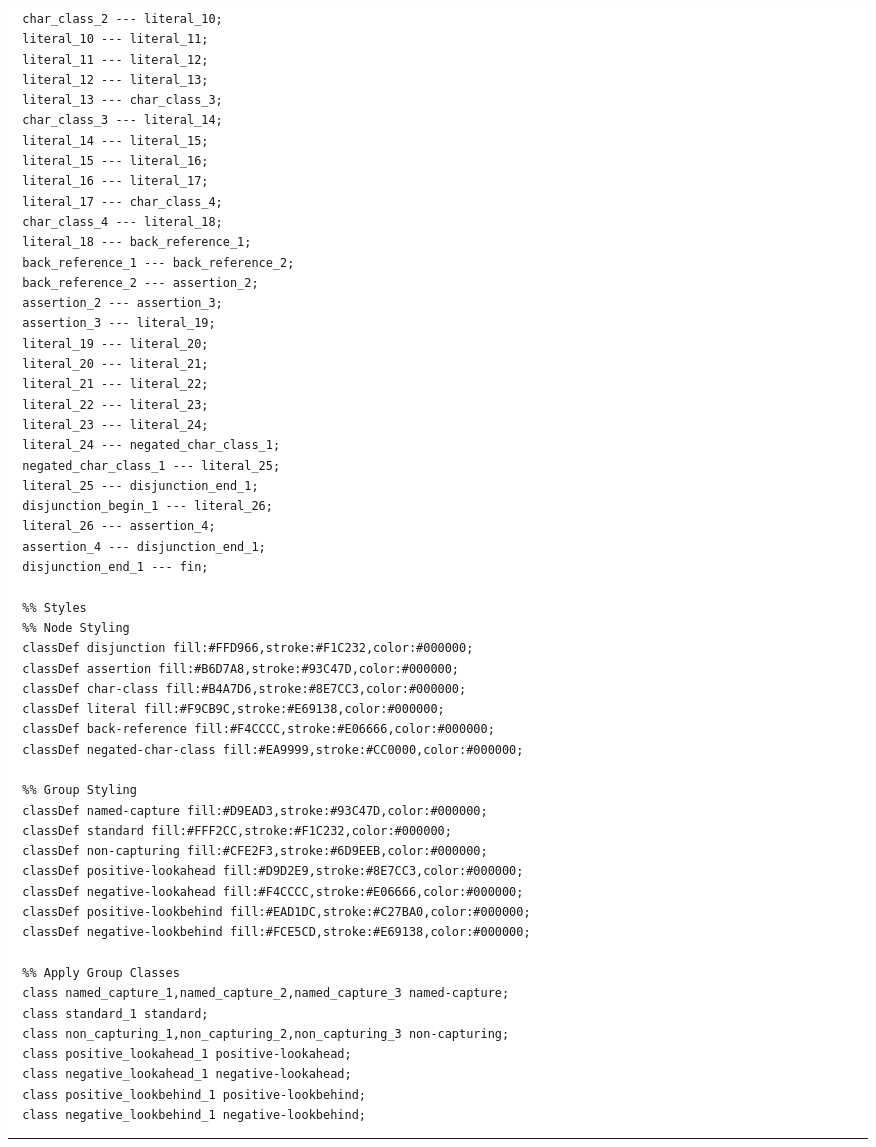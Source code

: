 ```mermaid
  char_class_2 --- literal_10;
  literal_10 --- literal_11;
  literal_11 --- literal_12;
  literal_12 --- literal_13;
  literal_13 --- char_class_3;
  char_class_3 --- literal_14;
  literal_14 --- literal_15;
  literal_15 --- literal_16;
  literal_16 --- literal_17;
  literal_17 --- char_class_4;
  char_class_4 --- literal_18;
  literal_18 --- back_reference_1;
  back_reference_1 --- back_reference_2;
  back_reference_2 --- assertion_2;
  assertion_2 --- assertion_3;
  assertion_3 --- literal_19;
  literal_19 --- literal_20;
  literal_20 --- literal_21;
  literal_21 --- literal_22;
  literal_22 --- literal_23;
  literal_23 --- literal_24;
  literal_24 --- negated_char_class_1;
  negated_char_class_1 --- literal_25;
  literal_25 --- disjunction_end_1;
  disjunction_begin_1 --- literal_26;
  literal_26 --- assertion_4;
  assertion_4 --- disjunction_end_1;
  disjunction_end_1 --- fin;

  %% Styles
  %% Node Styling
  classDef disjunction fill:#FFD966,stroke:#F1C232,color:#000000;
  classDef assertion fill:#B6D7A8,stroke:#93C47D,color:#000000;
  classDef char-class fill:#B4A7D6,stroke:#8E7CC3,color:#000000;
  classDef literal fill:#F9CB9C,stroke:#E69138,color:#000000;
  classDef back-reference fill:#F4CCCC,stroke:#E06666,color:#000000;
  classDef negated-char-class fill:#EA9999,stroke:#CC0000,color:#000000;

  %% Group Styling
  classDef named-capture fill:#D9EAD3,stroke:#93C47D,color:#000000;
  classDef standard fill:#FFF2CC,stroke:#F1C232,color:#000000;
  classDef non-capturing fill:#CFE2F3,stroke:#6D9EEB,color:#000000;
  classDef positive-lookahead fill:#D9D2E9,stroke:#8E7CC3,color:#000000;
  classDef negative-lookahead fill:#F4CCCC,stroke:#E06666,color:#000000;
  classDef positive-lookbehind fill:#EAD1DC,stroke:#C27BA0,color:#000000;
  classDef negative-lookbehind fill:#FCE5CD,stroke:#E69138,color:#000000;

  %% Apply Group Classes
  class named_capture_1,named_capture_2,named_capture_3 named-capture;
  class standard_1 standard;
  class non_capturing_1,non_capturing_2,non_capturing_3 non-capturing;
  class positive_lookahead_1 positive-lookahead;
  class negative_lookahead_1 negative-lookahead;
  class positive_lookbehind_1 positive-lookbehind;
  class negative_lookbehind_1 negative-lookbehind;
```

---